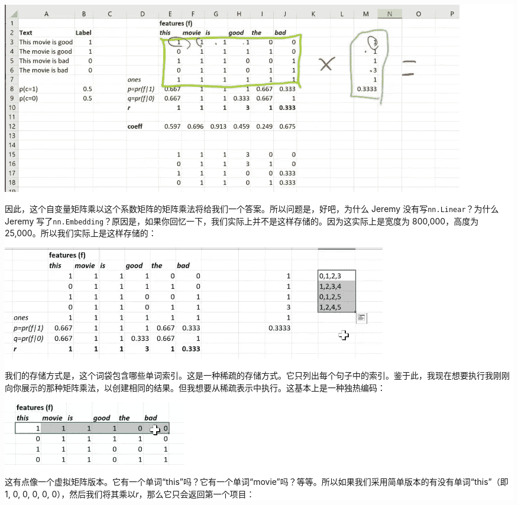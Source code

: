 ![](img/b14bff4d37b2331d47519325143246b4.png)

因此，这个自变量矩阵乘以这个系数矩阵的矩阵乘法将给我们一个答案。所以问题是，好吧，为什么 Jeremy 没有写`nn.Linear`？为什么 Jeremy 写了`nn.Embedding`？原因是，如果你回忆一下，我们实际上并不是这样存储的。因为这实际上是宽度为 800,000，高度为 25,000。所以我们实际上是这样存储的：

![](img/ffec34e3bccbefc168e3f50310577e32.png)

我们的存储方式是，这个词袋包含哪些单词索引。这是一种稀疏的存储方式。它只列出每个句子中的索引。鉴于此，我现在想要执行我刚刚向你展示的那种矩阵乘法，以创建相同的结果。但我想要从稀疏表示中执行。这基本上是一种独热编码：

![](img/8a1933af48ed522c36bf35bca13760d5.png)

这有点像一个虚拟矩阵版本。它有一个单词“this”吗？它有一个单词“movie”吗？等等。所以如果我们采用简单版本的有没有单词“this”（即 1, 0, 0, 0, 0, 0），然后我们将其乘以*r*，那么它只会返回第一个项目：
